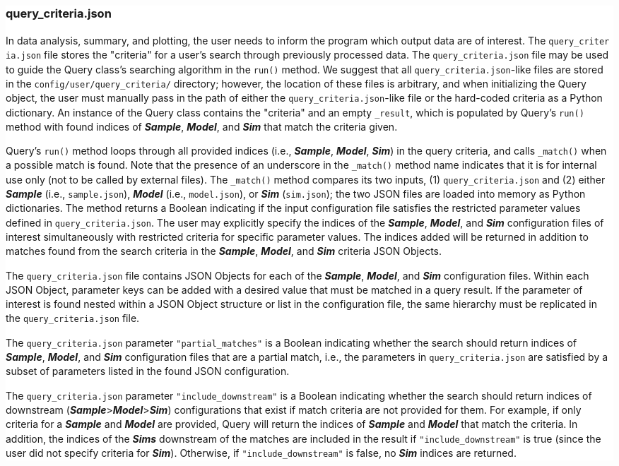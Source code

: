 ### query_criteria.json

In data analysis, summary, and plotting, the user needs to inform the
program which output data are of interest. The `query_criteria.json`
file stores the "criteria" for a user’s search through previously
processed data. The `query_criteria.json` file may be used to guide
the Query class’s searching algorithm in the `run()` method. We suggest
that all `query_criteria.json`-like files are stored in the
`config/user/query_criteria/` directory; however, the location of
these files is arbitrary, and when initializing the Query object, the
user must manually pass in the path of either the
`query_criteria.json`-like file or the hard-coded criteria as a
Python dictionary. An instance of the Query class contains the
"criteria" and an empty `_result`, which is populated by Query’s
`run()` method with found indices of **_Sample_**, **_Model_**, and
**_Sim_** that match the criteria given.

Query’s `run()` method loops through all provided indices (i.e.,
**_Sample_**, **_Model_**, **_Sim_**) in the query criteria, and calls
`_match()` when a possible match is found. Note that the presence of an
underscore in the `_match()` method name indicates that it is for
internal use only (not to be called by external files). The `_match()`
method compares its two inputs, (1) `query_criteria.json` and (2)
either **_Sample_** (i.e., `sample.json`), **_Model_** (i.e.,
`model.json`), or **_Sim_** (`sim.json`); the two JSON files are
loaded into memory as Python dictionaries. The method returns a Boolean
indicating if the input configuration file satisfies the restricted
parameter values defined in `query_criteria.json`. The user may
explicitly specify the indices of the **_Sample_**, **_Model_**, and **_Sim_**
configuration files of interest simultaneously with restricted criteria
for specific parameter values. The indices added will be returned in
addition to matches found from the search criteria in the **_Sample_**,
**_Model_**, and **_Sim_** criteria JSON Objects.

The `query_criteria.json` file contains JSON Objects for each of the
**_Sample_**, **_Model_**, and **_Sim_** configuration files. Within each JSON
Object, parameter keys can be added with a desired value that must be
matched in a query result. If the parameter of interest is found nested
within a JSON Object structure or list in the configuration file, the
same hierarchy must be replicated in the `query_criteria.json` file.

The `query_criteria.json` parameter `"partial_matches"` is a Boolean
indicating whether the search should return indices of **_Sample_**,
**_Model_**, and **_Sim_** configuration files that are a partial match, i.e.,
the parameters in `query_criteria.json` are satisfied by a subset of
parameters listed in the found JSON configuration.

The `query_criteria.json` parameter `"include_downstream"` is a
Boolean indicating whether the search should return indices of
downstream (**_Sample_**\>**_Model_**\>**_Sim_**) configurations that
exist if match criteria are not provided for them. For example, if only
criteria for a **_Sample_** and **_Model_** are provided, Query will
return the indices of **_Sample_** and **_Model_** that match the
criteria. In addition, the indices of the **_Sims_** downstream of the
matches are included in the result if `"include_downstream"` is true
(since the user did not specify criteria for **_Sim_**). Otherwise, if
`"include_downstream"` is false, no **_Sim_** indices are returned.
